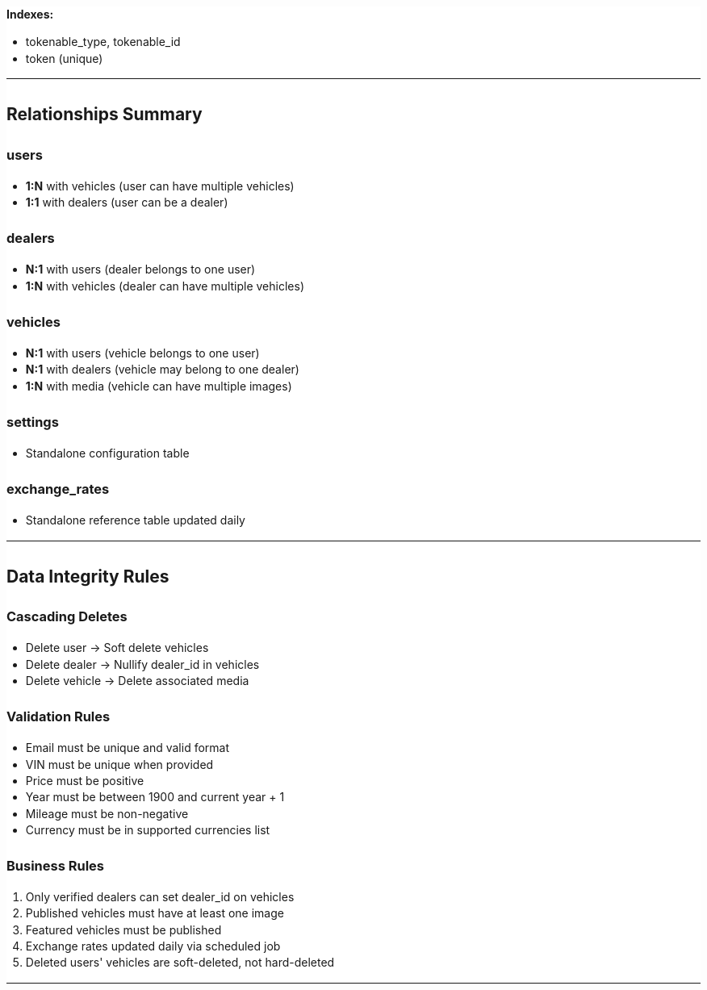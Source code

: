 **Indexes:**
- tokenable_type, tokenable_id
- token (unique)

---

## Relationships Summary

### users
- **1:N** with vehicles (user can have multiple vehicles)
- **1:1** with dealers (user can be a dealer)

### dealers
- **N:1** with users (dealer belongs to one user)
- **1:N** with vehicles (dealer can have multiple vehicles)

### vehicles
- **N:1** with users (vehicle belongs to one user)
- **N:1** with dealers (vehicle may belong to one dealer)
- **1:N** with media (vehicle can have multiple images)

### settings
- Standalone configuration table

### exchange_rates
- Standalone reference table updated daily

---

## Data Integrity Rules

### Cascading Deletes
- Delete user → Soft delete vehicles
- Delete dealer → Nullify dealer_id in vehicles
- Delete vehicle → Delete associated media

### Validation Rules
- Email must be unique and valid format
- VIN must be unique when provided
- Price must be positive
- Year must be between 1900 and current year + 1
- Mileage must be non-negative
- Currency must be in supported currencies list

### Business Rules
1. Only verified dealers can set dealer_id on vehicles
2. Published vehicles must have at least one image
3. Featured vehicles must be published
4. Exchange rates updated daily via scheduled job
5. Deleted users' vehicles are soft-deleted, not hard-deleted

---